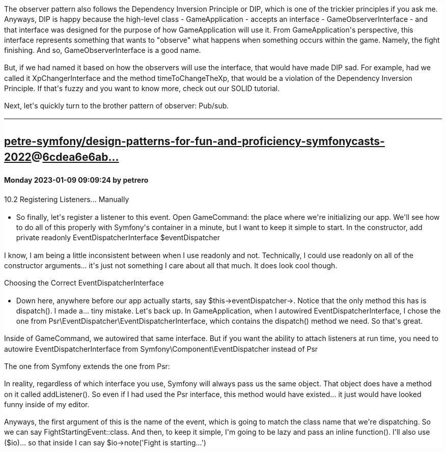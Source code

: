  The observer pattern also follows the Dependency Inversion Principle or DIP, which is one of the trickier principles if you ask me. Anyways, DIP is happy because the high-level class - GameApplication - accepts an interface - GameObserverInterface - and that interface was designed for the purpose of how GameApplication will use it. From GameApplication's perspective, this interface represents something that wants to "observe" what happens when something occurs within the game. Namely, the fight finishing. And so, GameObserverInterface is a good name.

 But, if we had named it based on how the observers will use the interface, that would have made DIP sad. For example, had we called it XpChangerInterface and the method timeToChangeTheXp, that would be a violation of the Dependency Inversion Principle. If that's fuzzy and you want to know more, check out our SOLID tutorial.

 Next, let's quickly turn to the brother pattern of observer: Pub/sub.

---
## [petre-symfony/design-patterns-for-fun-and-proficiency-symfonycasts-2022](https://github.com/petre-symfony/design-patterns-for-fun-and-proficiency-symfonycasts-2022)@[6cdea6e6ab...](https://github.com/petre-symfony/design-patterns-for-fun-and-proficiency-symfonycasts-2022/commit/6cdea6e6abcc946d59702be3fca161080a187103)
#### Monday 2023-01-09 09:09:24 by petrero

10.2 Registering Listeners... Manually
 - So finally, let's register a listener to this event. Open GameCommand: the place where we're initializing our app. We'll see how to do all of this properly with Symfony's container in a minute, but I want to keep it simple to start. In the constructor, add private readonly EventDispatcherInterface $eventDispatcher

 I know, I am being a little inconsistent between when I use readonly and not. Technically, I could use readonly on all of the constructor arguments... it's just not something I care about all that much. It does look cool though.

 Choosing the Correct EventDispatcherInterface
 - Down here, anywhere before our app actually starts, say $this->eventDispatcher->. Notice that the only method this has is dispatch(). I made a... tiny mistake. Let's back up. In GameApplication, when I autowired EventDispatcherInterface, I chose the one from Psr\EventDispatcher\EventDispatcherInterface, which contains the dispatch() method we need. So that's great.

 Inside of GameCommand, we autowired that same interface. But if you want the ability to attach listeners at run time, you need to autowire EventDispatcherInterface from Symfony\Component\EventDispatcher instead of Psr

 The one from Symfony extends the one from Psr:

 In reality, regardless of which interface you use, Symfony will always pass us the same object. That object does have a method on it called addListener(). So even if I had used the Psr interface, this method would have existed... it just would have looked funny inside of my editor.

 Anyways, the first argument of this is the name of the event, which is going to match the class name that we're dispatching. So we can say FightStartingEvent::class. And then, to keep it simple, I'm going to be lazy and pass an inline function(). I'll also use ($io)... so that inside I can say $io->note('Fight is starting...')
